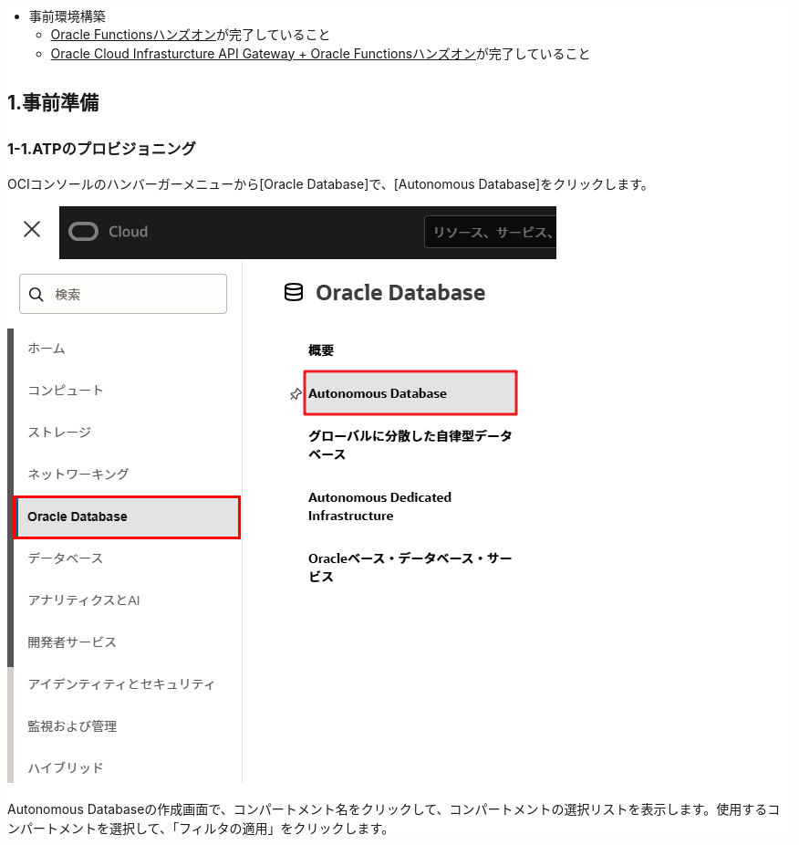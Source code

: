 - 事前環境構築
  - [Oracle Functionsハンズオン](/ocitutorials/cloud-native/functions-for-beginners/)が完了していること
  - [Oracle Cloud Infrasturcture API Gateway + Oracle Functionsハンズオン](/ocitutorials/cloud-native/functions-apigateway-for-beginners/)が完了していること

1.事前準備
-------------------
### 1-1.ATPのプロビジョニング

OCIコンソールのハンバーガーメニューから[Oracle Database]で、[Autonomous Database]をクリックします。

![](atp.png)

Autonomous Databaseの作成画面で、コンパートメント名をクリックして、コンパートメントの選択リストを表示します。使用するコンパートメントを選択して、「フィルタの適用」をクリックします。
